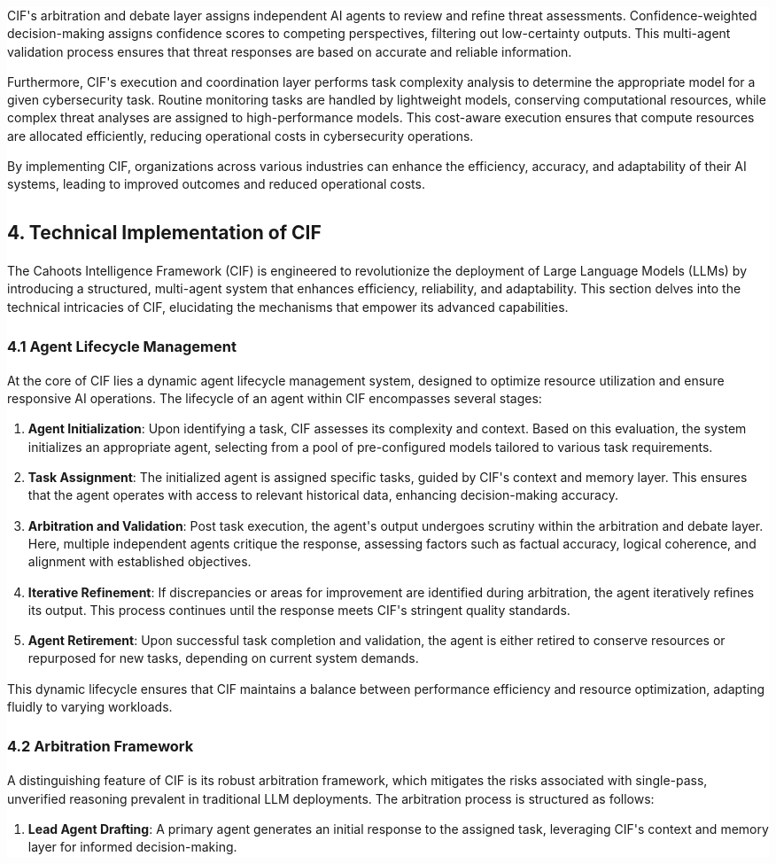 CIF's arbitration and debate layer assigns independent AI agents to review and refine threat assessments. Confidence-weighted decision-making assigns confidence scores to competing perspectives, filtering out low-certainty outputs. This multi-agent validation process ensures that threat responses are based on accurate and reliable information.

Furthermore, CIF's execution and coordination layer performs task complexity analysis to determine the appropriate model for a given cybersecurity task. Routine monitoring tasks are handled by lightweight models, conserving computational resources, while complex threat analyses are assigned to high-performance models. This cost-aware execution ensures that compute resources are allocated efficiently, reducing operational costs in cybersecurity operations.

By implementing CIF, organizations across various industries can enhance the efficiency, accuracy, and adaptability of their AI systems, leading to improved outcomes and reduced operational costs.
## 4. Technical Implementation of CIF

The Cahoots Intelligence Framework (CIF) is engineered to revolutionize the deployment of Large Language Models (LLMs) by introducing a structured, multi-agent system that enhances efficiency, reliability, and adaptability. This section delves into the technical intricacies of CIF, elucidating the mechanisms that empower its advanced capabilities.

### 4.1 Agent Lifecycle Management

At the core of CIF lies a dynamic agent lifecycle management system, designed to optimize resource utilization and ensure responsive AI operations. The lifecycle of an agent within CIF encompasses several stages:

1. **Agent Initialization**: Upon identifying a task, CIF assesses its complexity and context. Based on this evaluation, the system initializes an appropriate agent, selecting from a pool of pre-configured models tailored to various task requirements.

2. **Task Assignment**: The initialized agent is assigned specific tasks, guided by CIF's context and memory layer. This ensures that the agent operates with access to relevant historical data, enhancing decision-making accuracy.

3. **Arbitration and Validation**: Post task execution, the agent's output undergoes scrutiny within the arbitration and debate layer. Here, multiple independent agents critique the response, assessing factors such as factual accuracy, logical coherence, and alignment with established objectives.

4. **Iterative Refinement**: If discrepancies or areas for improvement are identified during arbitration, the agent iteratively refines its output. This process continues until the response meets CIF's stringent quality standards.

5. **Agent Retirement**: Upon successful task completion and validation, the agent is either retired to conserve resources or repurposed for new tasks, depending on current system demands.

This dynamic lifecycle ensures that CIF maintains a balance between performance efficiency and resource optimization, adapting fluidly to varying workloads.

### 4.2 Arbitration Framework

A distinguishing feature of CIF is its robust arbitration framework, which mitigates the risks associated with single-pass, unverified reasoning prevalent in traditional LLM deployments. The arbitration process is structured as follows:

1. **Lead Agent Drafting**: A primary agent generates an initial response to the assigned task, leveraging CIF's context and memory layer for informed decision-making.
